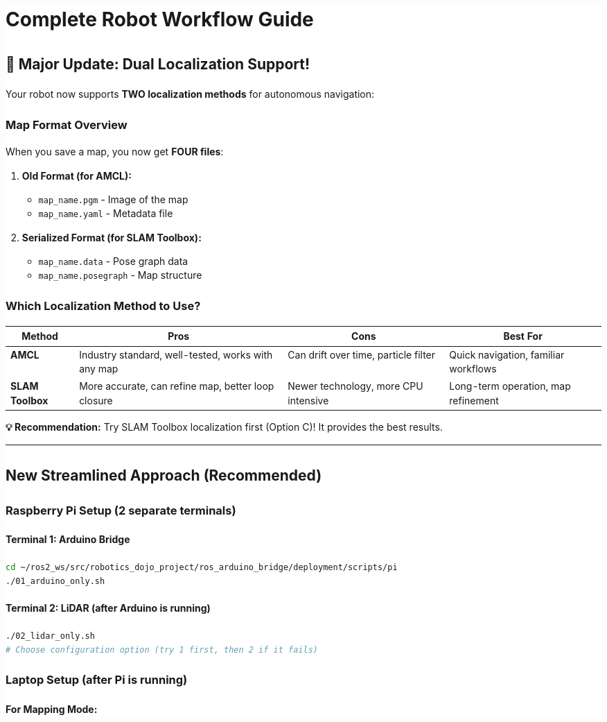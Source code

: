 # Complete Robot Workflow Guide

## 🎉 Major Update: Dual Localization Support!

Your robot now supports **TWO localization methods** for autonomous navigation:

### **Map Format Overview**

When you save a map, you now get **FOUR files**:

1. **Old Format (for AMCL):**

   - `map_name.pgm` - Image of the map
   - `map_name.yaml` - Metadata file

2. **Serialized Format (for SLAM Toolbox):**
   - `map_name.data` - Pose graph data
   - `map_name.posegraph` - Map structure

### **Which Localization Method to Use?**

| Method           | Pros                                               | Cons                                 | Best For                             |
| ---------------- | -------------------------------------------------- | ------------------------------------ | ------------------------------------ |
| **AMCL**         | Industry standard, well-tested, works with any map | Can drift over time, particle filter | Quick navigation, familiar workflows |
| **SLAM Toolbox** | More accurate, can refine map, better loop closure | Newer technology, more CPU intensive | Long-term operation, map refinement  |

**💡 Recommendation:** Try SLAM Toolbox localization first (Option C)! It provides the best results.

---

## New Streamlined Approach (Recommended)

### **Raspberry Pi Setup (2 separate terminals)**

#### Terminal 1: Arduino Bridge

```bash
cd ~/ros2_ws/src/robotics_dojo_project/ros_arduino_bridge/deployment/scripts/pi
./01_arduino_only.sh
```

#### Terminal 2: LiDAR (after Arduino is running)

```bash
./02_lidar_only.sh
# Choose configuration option (try 1 first, then 2 if it fails)
```

### **Laptop Setup (after Pi is running)**

#### For Mapping Mode:
